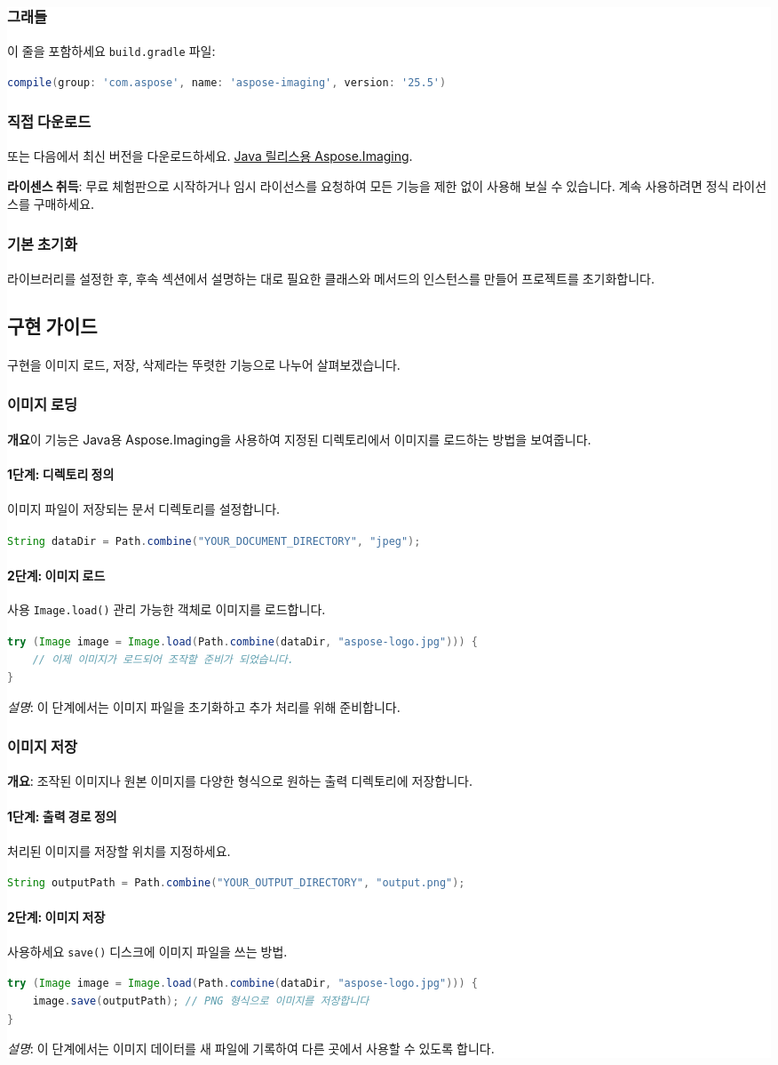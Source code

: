 ### 그래들
이 줄을 포함하세요 `build.gradle` 파일:
```gradle
compile(group: 'com.aspose', name: 'aspose-imaging', version: '25.5')
```

### 직접 다운로드
또는 다음에서 최신 버전을 다운로드하세요. [Java 릴리스용 Aspose.Imaging](https://releases.aspose.com/imaging/java/).

**라이센스 취득**: 무료 체험판으로 시작하거나 임시 라이선스를 요청하여 모든 기능을 제한 없이 사용해 보실 수 있습니다. 계속 사용하려면 정식 라이선스를 구매하세요.

### 기본 초기화
라이브러리를 설정한 후, 후속 섹션에서 설명하는 대로 필요한 클래스와 메서드의 인스턴스를 만들어 프로젝트를 초기화합니다.

## 구현 가이드

구현을 이미지 로드, 저장, 삭제라는 뚜렷한 기능으로 나누어 살펴보겠습니다.

### 이미지 로딩

**개요**이 기능은 Java용 Aspose.Imaging을 사용하여 지정된 디렉토리에서 이미지를 로드하는 방법을 보여줍니다.

#### 1단계: 디렉토리 정의
이미지 파일이 저장되는 문서 디렉토리를 설정합니다.
```java
String dataDir = Path.combine("YOUR_DOCUMENT_DIRECTORY", "jpeg");
```

#### 2단계: 이미지 로드
사용 `Image.load()` 관리 가능한 객체로 이미지를 로드합니다.
```java
try (Image image = Image.load(Path.combine(dataDir, "aspose-logo.jpg"))) {
    // 이제 이미지가 로드되어 조작할 준비가 되었습니다.
}
```
*설명*: 이 단계에서는 이미지 파일을 초기화하고 추가 처리를 위해 준비합니다.

### 이미지 저장

**개요**: 조작된 이미지나 원본 이미지를 다양한 형식으로 원하는 출력 디렉토리에 저장합니다.

#### 1단계: 출력 경로 정의
처리된 이미지를 저장할 위치를 지정하세요.
```java
String outputPath = Path.combine("YOUR_OUTPUT_DIRECTORY", "output.png");
```

#### 2단계: 이미지 저장
사용하세요 `save()` 디스크에 이미지 파일을 쓰는 방법.
```java
try (Image image = Image.load(Path.combine(dataDir, "aspose-logo.jpg"))) {
    image.save(outputPath); // PNG 형식으로 이미지를 저장합니다
}
```
*설명*: 이 단계에서는 이미지 데이터를 새 파일에 기록하여 다른 곳에서 사용할 수 있도록 합니다.
